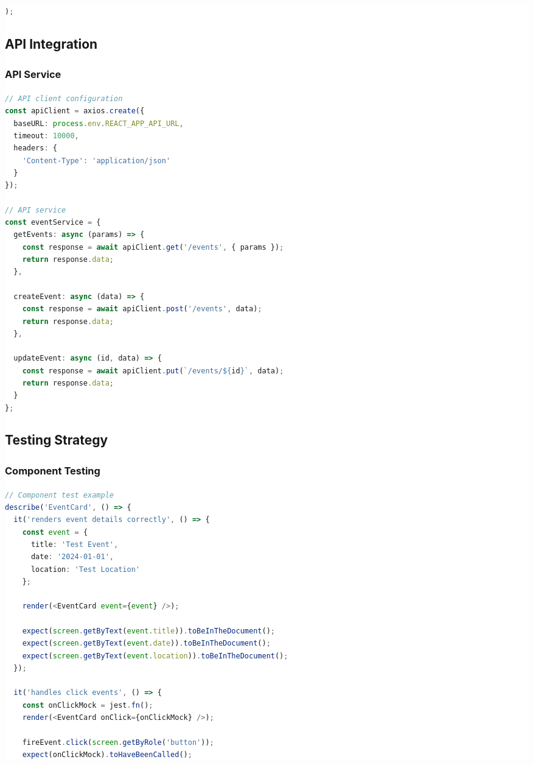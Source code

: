 ```typescript
);
```

## API Integration

### API Service

```typescript
// API client configuration
const apiClient = axios.create({
  baseURL: process.env.REACT_APP_API_URL,
  timeout: 10000,
  headers: {
    'Content-Type': 'application/json'
  }
});

// API service
const eventService = {
  getEvents: async (params) => {
    const response = await apiClient.get('/events', { params });
    return response.data;
  },
  
  createEvent: async (data) => {
    const response = await apiClient.post('/events', data);
    return response.data;
  },
  
  updateEvent: async (id, data) => {
    const response = await apiClient.put(`/events/${id}`, data);
    return response.data;
  }
};
```

## Testing Strategy

### Component Testing

```typescript
// Component test example
describe('EventCard', () => {
  it('renders event details correctly', () => {
    const event = {
      title: 'Test Event',
      date: '2024-01-01',
      location: 'Test Location'
    };
    
    render(<EventCard event={event} />);
    
    expect(screen.getByText(event.title)).toBeInTheDocument();
    expect(screen.getByText(event.date)).toBeInTheDocument();
    expect(screen.getByText(event.location)).toBeInTheDocument();
  });
  
  it('handles click events', () => {
    const onClickMock = jest.fn();
    render(<EventCard onClick={onClickMock} />);
    
    fireEvent.click(screen.getByRole('button'));
    expect(onClickMock).toHaveBeenCalled();
```